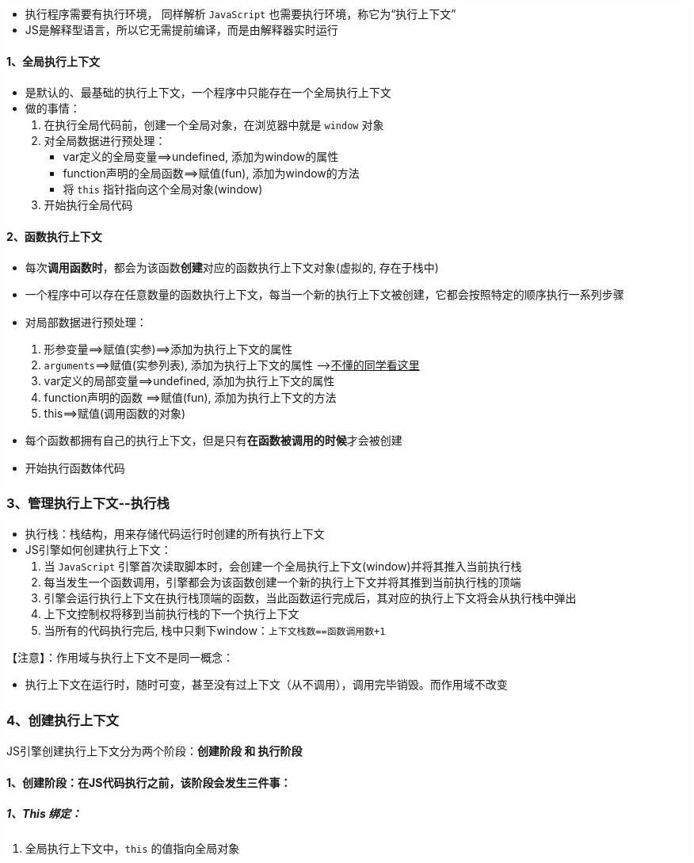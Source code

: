 * 执行程序需要有执行环境， 同样解析 `JavaScript` 也需要执行环境，称它为“执行上下文”
* JS是解释型语言，所以它无需提前编译，而是由解释器实时运行

#### 1、全局执行上下文 ####

* 是默认的、最基础的执行上下文，一个程序中只能存在一个全局执行上下文
* 做的事情：
  1. 在执行全局代码前，创建一个全局对象，在浏览器中就是 `window` 对象
  2. 对全局数据进行预处理：
     * var定义的全局变量==>undefined, 添加为window的属性
     * function声明的全局函数==>赋值(fun), 添加为window的方法
     * 将 `this` 指针指向这个全局对象(window)
  3. 开始执行全局代码

#### 2、函数执行上下文 ####

* 每次**调用函数时**，都会为该函数**创建**对应的函数执行上下文对象(虚拟的, 存在于栈中)
* 一个程序中可以存在任意数量的函数执行上下文，每当一个新的执行上下文被创建，它都会按照特定的顺序执行一系列步骤

* 对局部数据进行预处理：
  1. 形参变量==>赋值(实参)==>添加为执行上下文的属性
  2. `arguments`==>赋值(实参列表), 添加为执行上下文的属性 -->[不懂的同学看这里](https://developer.mozilla.org/zh-CN/docs/orphaned/Web/JavaScript/Reference/Functions/arguments)
  3. var定义的局部变量==>undefined, 添加为执行上下文的属性
  4. function声明的函数 ==>赋值(fun), 添加为执行上下文的方法
  5. this==>赋值(调用函数的对象)

* 每个函数都拥有自己的执行上下文，但是只有**在函数被调用的时候**才会被创建

 * 开始执行函数体代码

### 3、管理执行上下文--执行栈 ###


* 执行栈：栈结构，用来存储代码运行时创建的所有执行上下文
* JS引擎如何创建执行上下文：
  1. 当 `JavaScript` 引擎首次读取脚本时，会创建一个全局执行上下文(window)并将其推入当前执行栈
  2. 每当发生一个函数调用，引擎都会为该函数创建一个新的执行上下文并将其推到当前执行栈的顶端
  3. 引擎会运行执行上下文在执行栈顶端的函数，当此函数运行完成后，其对应的执行上下文将会从执行栈中弹出
  4. 上下文控制权将移到当前执行栈的下一个执行上下文
  5. 当所有的代码执行完后, 栈中只剩下window：`上下文栈数==函数调用数+1`

【注意】：作用域与执行上下文不是同一概念：

* 执行上下文在运行时，随时可变，甚至没有过上下文（从不调用），调用完毕销毁。而作用域不改变

### 4、创建执行上下文 ###

JS引擎创建执行上下文分为两个阶段：**创建阶段 和 执行阶段**

#### 1、创建阶段：在JS代码执行之前，该阶段会发生三件事： ####

##### 1、This 绑定： #####

1. 全局执行上下文中，`this` 的值指向全局对象

